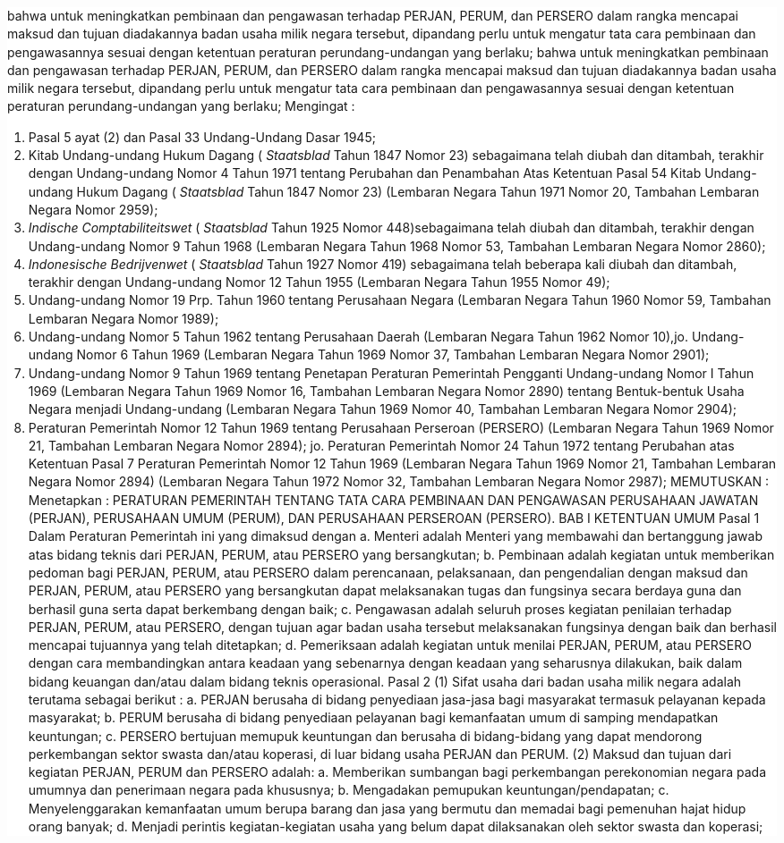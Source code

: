  bahwa untuk meningkatkan pembinaan dan pengawasan terhadap PERJAN, PERUM, dan PERSERO dalam rangka mencapai maksud dan tujuan diadakannya badan usaha milik negara tersebut, dipandang perlu untuk mengatur tata cara pembinaan dan pengawasannya sesuai dengan ketentuan peraturan perundang-undangan yang berlaku; bahwa untuk meningkatkan pembinaan dan pengawasan terhadap PERJAN, PERUM, dan PERSERO dalam rangka mencapai maksud dan tujuan diadakannya badan usaha milik negara tersebut, dipandang perlu untuk mengatur tata cara pembinaan dan pengawasannya sesuai dengan ketentuan peraturan perundang-undangan yang berlaku;
Mengingat :

1. Pasal 5 ayat (2) dan Pasal 33 Undang-Undang Dasar 1945;
2. Kitab Undang-undang Hukum Dagang ( _Staatsblad_ Tahun 1847 Nomor 23) sebagaimana telah diubah dan ditambah, terakhir dengan Undang-undang Nomor 4 Tahun 1971 tentang Perubahan dan Penambahan Atas Ketentuan Pasal 54 Kitab Undang-undang Hukum Dagang ( _Staatsblad_ Tahun 1847 Nomor 23) (Lembaran Negara Tahun 1971 Nomor 20, Tambahan Lembaran Negara Nomor 2959);
3. _Indische_ _Comptabiliteitswet_ ( _Staatsblad_ Tahun 1925 Nomor 448)sebagaimana telah diubah dan ditambah, terakhir dengan Undang-undang Nomor 9 Tahun 1968 (Lembaran Negara Tahun 1968 Nomor 53, Tambahan Lembaran Negara Nomor 2860);
4. _Indonesische Bedrijvenwet_ ( _Staatsblad_ Tahun 1927 Nomor 419) sebagaimana telah beberapa kali diubah dan ditambah, terakhir dengan Undang-undang Nomor 12 Tahun 1955 (Lembaran Negara Tahun 1955 Nomor 49);
5. Undang-undang Nomor 19 Prp. Tahun 1960 tentang Perusahaan Negara (Lembaran Negara Tahun 1960 Nomor 59, Tambahan Lembaran Negara Nomor 1989);
6. Undang-undang Nomor 5 Tahun 1962 tentang Perusahaan Daerah (Lembaran Negara Tahun 1962 Nomor 10),jo. Undang-undang Nomor 6 Tahun 1969 (Lembaran Negara Tahun 1969 Nomor 37, Tambahan Lembaran Negara Nomor 2901);
7. Undang-undang Nomor 9 Tahun 1969 tentang Penetapan Peraturan Pemerintah Pengganti Undang-undang Nomor I Tahun 1969 (Lembaran Negara Tahun 1969 Nomor 16, Tambahan Lembaran Negara Nomor 2890) tentang Bentuk-bentuk Usaha Negara menjadi Undang-undang (Lembaran Negara Tahun 1969 Nomor 40, Tambahan Lembaran Negara Nomor 2904);
8. Peraturan Pemerintah Nomor 12 Tahun 1969 tentang Perusahaan Perseroan (PERSERO) (Lembaran Negara Tahun 1969 Nomor 21, Tambahan Lembaran Negara Nomor 2894);
jo. Peraturan Pemerintah Nomor 24 Tahun 1972 tentang Perubahan atas Ketentuan Pasal 7 Peraturan Pemerintah Nomor 12 Tahun 1969 (Lembaran Negara Tahun 1969 Nomor 21, Tambahan Lembaran Negara Nomor 2894) (Lembaran Negara Tahun 1972 Nomor 32, Tambahan Lembaran Negara Nomor 2987);
MEMUTUSKAN :
 Menetapkan : PERATURAN PEMERINTAH TENTANG TATA CARA PEMBINAAN DAN PENGAWASAN PERUSAHAAN JAWATAN (PERJAN), PERUSAHAAN UMUM (PERUM), DAN PERUSAHAAN PERSEROAN (PERSERO). BAB I KETENTUAN UMUM Pasal 1 Dalam Peraturan Pemerintah ini yang dimaksud dengan a. Menteri adalah Menteri yang membawahi dan bertanggung jawab atas bidang teknis dari PERJAN, PERUM, atau PERSERO yang bersangkutan;
b. Pembinaan adalah kegiatan untuk memberikan pedoman bagi PERJAN, PERUM, atau PERSERO dalam perencanaan, pelaksanaan, dan pengendalian dengan maksud dan PERJAN, PERUM, atau PERSERO yang bersangkutan dapat melaksanakan tugas dan fungsinya secara berdaya guna dan berhasil guna serta dapat berkembang dengan baik;
c. Pengawasan adalah seluruh proses kegiatan penilaian terhadap PERJAN, PERUM, atau PERSERO, dengan tujuan agar badan usaha tersebut melaksanakan fungsinya dengan baik dan berhasil mencapai tujuannya yang telah ditetapkan;
d. Pemeriksaan adalah kegiatan untuk menilai PERJAN, PERUM, atau PERSERO dengan cara membandingkan antara keadaan yang sebenarnya dengan keadaan yang seharusnya dilakukan, baik dalam bidang keuangan dan/atau dalam bidang teknis operasional. Pasal 2 (1) Sifat usaha dari badan usaha milik negara adalah terutama sebagai berikut :
a. PERJAN berusaha di bidang penyediaan jasa-jasa bagi masyarakat termasuk pelayanan kepada masyarakat;
b. PERUM berusaha di bidang penyediaan pelayanan bagi kemanfaatan umum di samping mendapatkan keuntungan;
c. PERSERO bertujuan memupuk keuntungan dan berusaha di bidang-bidang yang dapat mendorong perkembangan sektor swasta dan/atau koperasi, di luar bidang usaha PERJAN dan PERUM. (2) Maksud dan tujuan dari kegiatan PERJAN, PERUM dan PERSERO adalah:
a. Memberikan sumbangan bagi perkembangan perekonomian negara pada umumnya dan penerimaan negara pada khususnya;
b. Mengadakan pemupukan keuntungan/pendapatan;
c. Menyelenggarakan kemanfaatan umum berupa barang dan jasa yang bermutu dan memadai bagi pemenuhan hajat hidup orang banyak;
d. Menjadi perintis kegiatan-kegiatan usaha yang belum dapat dilaksanakan oleh sektor swasta dan koperasi;